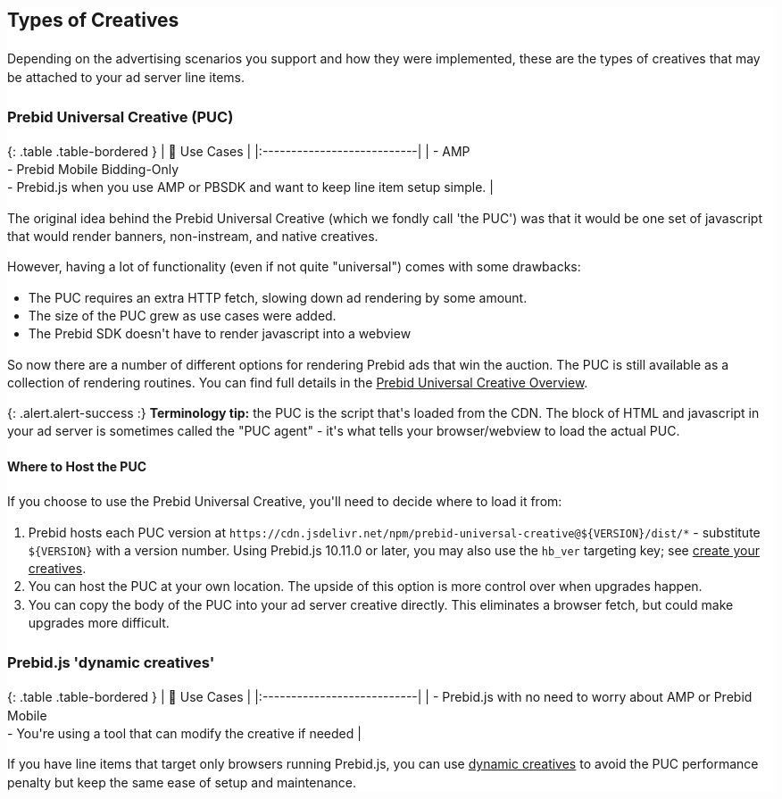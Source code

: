 ## Types of Creatives

Depending on the advertising scenarios you support and how they were implemented, these
are the types of creatives that may be attached to your ad server line items.

### Prebid Universal Creative (PUC)

{: .table .table-bordered }
| :memo: Use Cases          |
|:---------------------------|
| - AMP<br/>- Prebid Mobile Bidding-Only<br/>- Prebid.js when you use AMP or PBSDK and want to keep line item setup simple. |

The original idea behind the Prebid Universal Creative (which we fondly call 'the PUC') was that it would be one set of javascript that would render banners, non-instream, and native creatives.

However, having a lot of functionality (even if not quite "universal") comes with some drawbacks:

- The PUC requires an extra HTTP fetch, slowing down ad rendering by some amount. 
- The size of the PUC grew as use cases were added.
- The Prebid SDK doesn't have to render javascript into a webview

So now there are a number of different options for rendering Prebid ads that win the auction. The PUC is still available as a collection of rendering routines. You can find full details in the [Prebid Universal Creative Overview](/overview/prebid-universal-creative.html). 

{: .alert.alert-success :}
**Terminology tip:** the PUC is the script that's loaded from the CDN. The block of HTML and javascript
in your ad server is sometimes called the "PUC agent" - it's what tells your browser/webview to load
the actual PUC.

#### Where to Host the PUC

If you choose to use the Prebid Universal Creative, you'll need to decide where to load it from:

1. Prebid hosts each PUC version at `https://cdn.jsdelivr.net/npm/prebid-universal-creative@${VERSION}/dist/*` - substitute `${VERSION}` with a version number. Using Prebid.js 10.11.0 or later, you may also use the `hb_ver` targeting key; see [create your creatives](/adops/adops-general-sbs.html#create-your-creatives).
1. You can host the PUC at your own location. The upside of this option is more control over when upgrades happen.
1. You can copy the body of the PUC into your ad server creative directly. This eliminates a browser fetch, but could make upgrades more difficult.

### Prebid.js 'dynamic creatives'

{: .table .table-bordered }
| :memo: Use Cases          |
|:---------------------------|
| - Prebid.js with no need to worry about AMP or Prebid Mobile<br/>- You're using a tool that can modify the creative if needed |

If you have line items that target only browsers running Prebid.js, you can use [dynamic creatives](/adops/js-dynamic-creative.html) to avoid the PUC performance penalty but keep the same ease of setup and maintenance.
